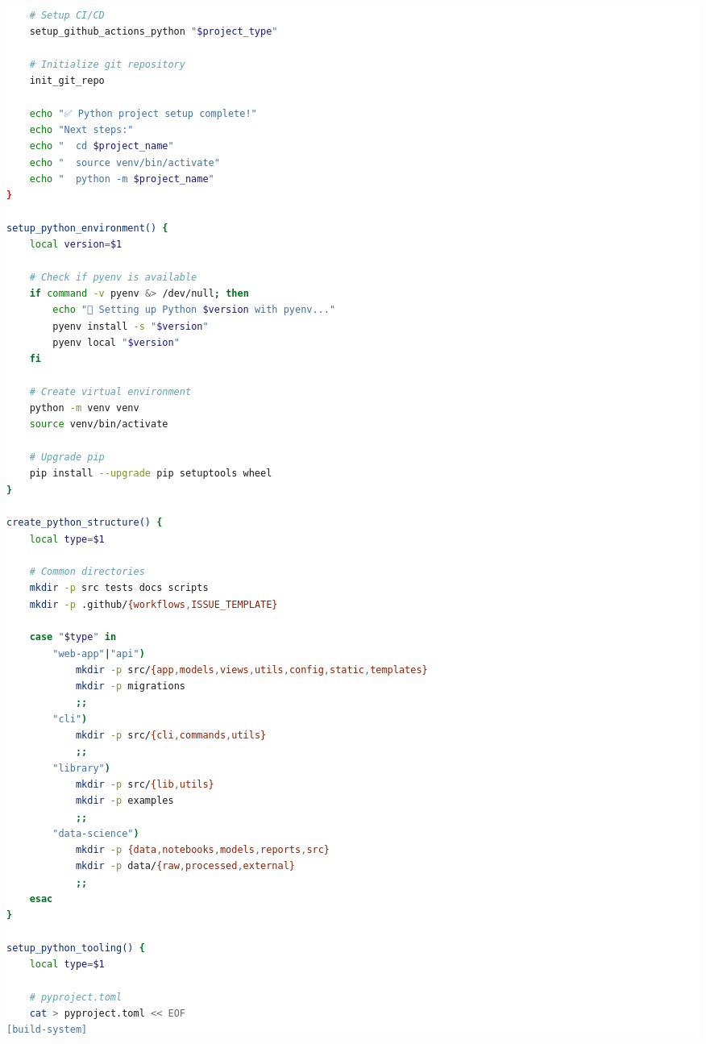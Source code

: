 ```bash
    # Setup CI/CD
    setup_github_actions_python "$project_type"
    
    # Initialize git repository
    init_git_repo
    
    echo "✅ Python project setup complete!"
    echo "Next steps:"
    echo "  cd $project_name"
    echo "  source venv/bin/activate"
    echo "  python -m $project_name"
}

setup_python_environment() {
    local version=$1
    
    # Check if pyenv is available
    if command -v pyenv &> /dev/null; then
        echo "🔧 Setting up Python $version with pyenv..."
        pyenv install -s "$version"
        pyenv local "$version"
    fi
    
    # Create virtual environment
    python -m venv venv
    source venv/bin/activate
    
    # Upgrade pip
    pip install --upgrade pip setuptools wheel
}

create_python_structure() {
    local type=$1
    
    # Common directories
    mkdir -p src tests docs scripts
    mkdir -p .github/{workflows,ISSUE_TEMPLATE}
    
    case "$type" in
        "web-app"|"api")
            mkdir -p src/{app,models,views,utils,config,static,templates}
            mkdir -p migrations
            ;;
        "cli")
            mkdir -p src/{cli,commands,utils}
            ;;
        "library")
            mkdir -p src/{lib,utils}
            mkdir -p examples
            ;;
        "data-science")
            mkdir -p {data,notebooks,models,reports,src}
            mkdir -p data/{raw,processed,external}
            ;;
    esac
}

setup_python_tooling() {
    local type=$1
    
    # pyproject.toml
    cat > pyproject.toml << EOF
[build-system]
```